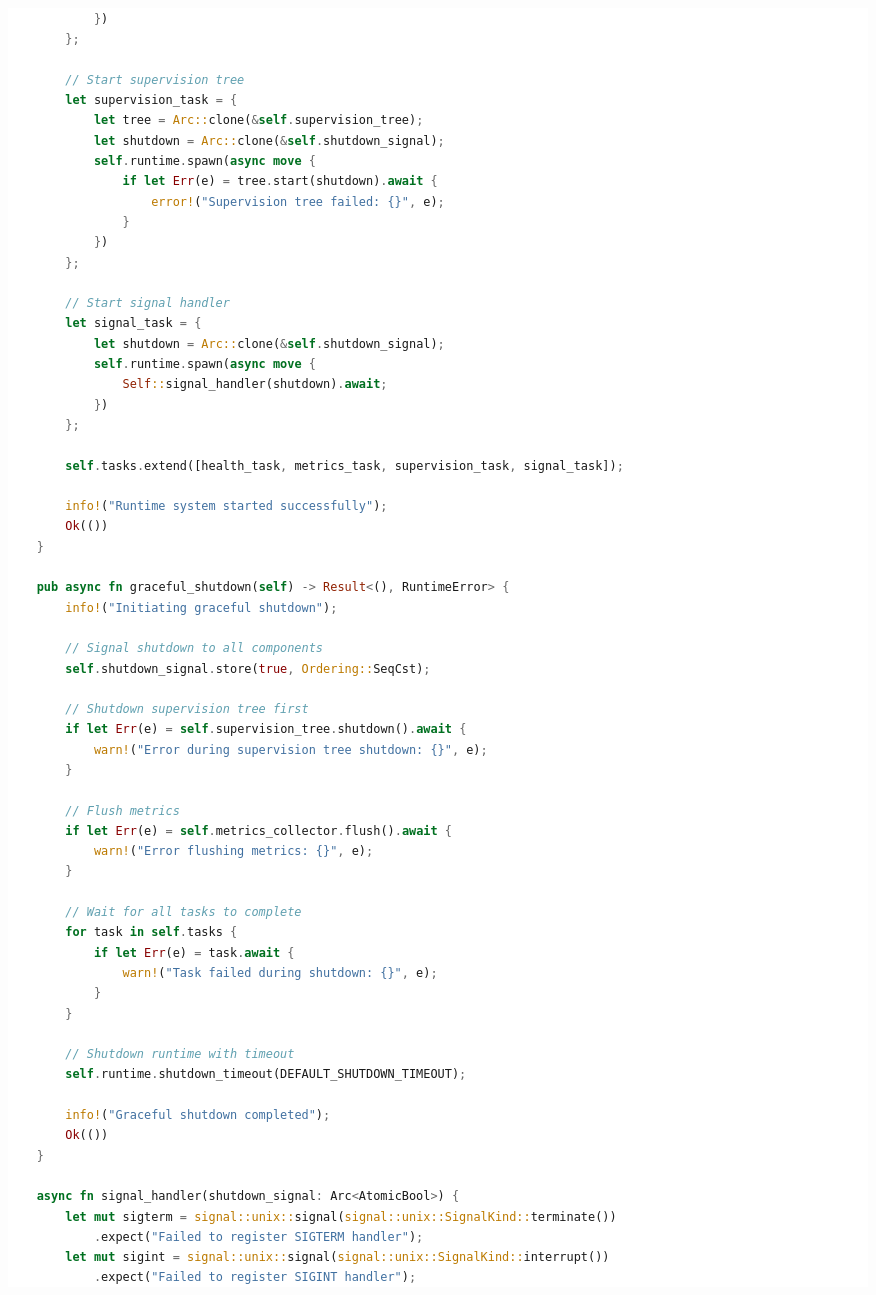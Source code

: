 ```rust
            })
        };
        
        // Start supervision tree
        let supervision_task = {
            let tree = Arc::clone(&self.supervision_tree);
            let shutdown = Arc::clone(&self.shutdown_signal);
            self.runtime.spawn(async move {
                if let Err(e) = tree.start(shutdown).await {
                    error!("Supervision tree failed: {}", e);
                }
            })
        };
        
        // Start signal handler
        let signal_task = {
            let shutdown = Arc::clone(&self.shutdown_signal);
            self.runtime.spawn(async move {
                Self::signal_handler(shutdown).await;
            })
        };
        
        self.tasks.extend([health_task, metrics_task, supervision_task, signal_task]);
        
        info!("Runtime system started successfully");
        Ok(())
    }
    
    pub async fn graceful_shutdown(self) -> Result<(), RuntimeError> {
        info!("Initiating graceful shutdown");
        
        // Signal shutdown to all components
        self.shutdown_signal.store(true, Ordering::SeqCst);
        
        // Shutdown supervision tree first
        if let Err(e) = self.supervision_tree.shutdown().await {
            warn!("Error during supervision tree shutdown: {}", e);
        }
        
        // Flush metrics
        if let Err(e) = self.metrics_collector.flush().await {
            warn!("Error flushing metrics: {}", e);
        }
        
        // Wait for all tasks to complete
        for task in self.tasks {
            if let Err(e) = task.await {
                warn!("Task failed during shutdown: {}", e);
            }
        }
        
        // Shutdown runtime with timeout
        self.runtime.shutdown_timeout(DEFAULT_SHUTDOWN_TIMEOUT);
        
        info!("Graceful shutdown completed");
        Ok(())
    }
    
    async fn signal_handler(shutdown_signal: Arc<AtomicBool>) {
        let mut sigterm = signal::unix::signal(signal::unix::SignalKind::terminate())
            .expect("Failed to register SIGTERM handler");
        let mut sigint = signal::unix::signal(signal::unix::SignalKind::interrupt())
            .expect("Failed to register SIGINT handler");
```
